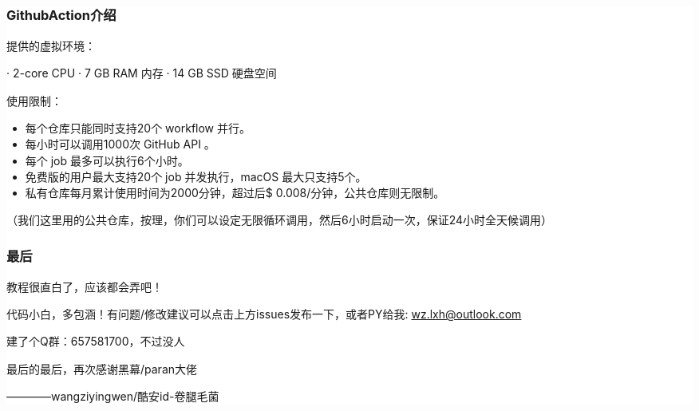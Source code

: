 ### GithubAction介绍 ###
提供的虚拟环境：

· 2-core CPU
· 7 GB RAM 内存
· 14 GB SSD 硬盘空间

使用限制：
* 每个仓库只能同时支持20个 workflow 并行。
* 每小时可以调用1000次 GitHub API 。
* 每个 job 最多可以执行6个小时。
* 免费版的用户最大支持20个 job 并发执行，macOS 最大只支持5个。
* 私有仓库每月累计使用时间为2000分钟，超过后$ 0.008/分钟，公共仓库则无限制。

（我们这里用的公共仓库，按理，你们可以设定无限循环调用，然后6小时启动一次，保证24小时全天候调用）

### 最后 ###
  教程很直白了，应该都会弄吧！
  
  代码小白，多包涵！有问题/修改建议可以点击上方issues发布一下，或者PY给我:
  wz.lxh@outlook.com
  
  建了个Q群：657581700，不过没人
  
  最后的最后，再次感谢黑幕/paran大佬
  
  ————wangziyingwen/酷安id-卷腿毛菌


